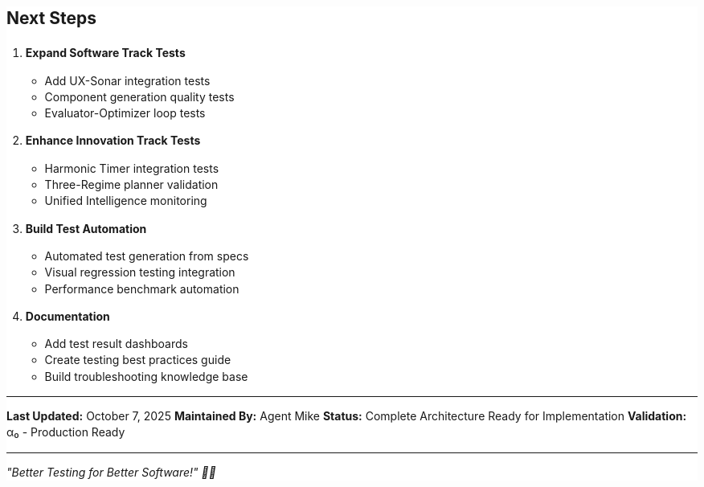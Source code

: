 
## Next Steps

1. **Expand Software Track Tests**
   - Add UX-Sonar integration tests
   - Component generation quality tests
   - Evaluator-Optimizer loop tests

2. **Enhance Innovation Track Tests**
   - Harmonic Timer integration tests
   - Three-Regime planner validation
   - Unified Intelligence monitoring

3. **Build Test Automation**
   - Automated test generation from specs
   - Visual regression testing integration
   - Performance benchmark automation

4. **Documentation**
   - Add test result dashboards
   - Create testing best practices guide
   - Build troubleshooting knowledge base

---

**Last Updated:** October 7, 2025
**Maintained By:** Agent Mike
**Status:** Complete Architecture Ready for Implementation
**Validation:** α₀ - Production Ready

---

*"Better Testing for Better Software!" 🧪🚀*
